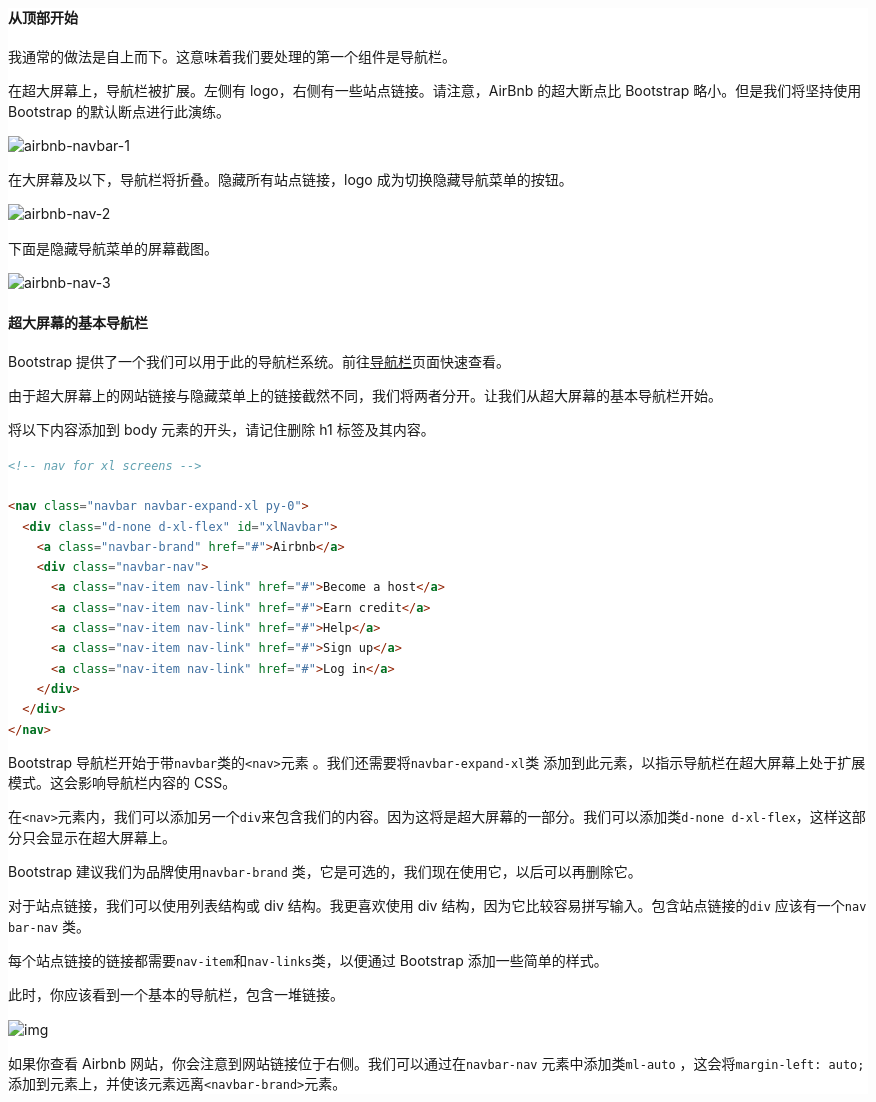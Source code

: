 #### **从顶部开始**

我通常的做法是自上而下。这意味着我们要处理的第一个组件是导航栏。

在超大屏幕上，导航栏被扩展。左侧有 logo，右侧有一些站点链接。请注意，AirBnb 的超大断点比 Bootstrap 略小。但是我们将坚持使用 Bootstrap 的默认断点进行此演练。

![airbnb-navbar-1](https://tva1.sinaimg.cn/large/006y8mN6ly1g7994he8wmj30zi02ewg2.jpg)

在大屏幕及以下，导航栏将折叠。隐藏所有站点链接，logo 成为切换隐藏导航菜单的按钮。

![airbnb-nav-2](https://tva1.sinaimg.cn/large/006y8mN6ly1g7994n5ep2j30o8029q45.jpg)

下面是隐藏导航菜单的屏幕截图。

![airbnb-nav-3](https://tva1.sinaimg.cn/large/006y8mN6ly1g7994s6fo0j30o80ks0td.jpg)

#### **超大屏幕的基本导航栏**

Bootstrap 提供了一个我们可以用于此的导航栏系统。前往[导航栏](https://getbootstrap.net/docs/components/navbar/)页面快速查看。

由于超大屏幕上的网站链接与隐藏菜单上的链接截然不同，我们将两者分开。让我们从超大屏幕的基本导航栏开始。

将以下内容添加到 body 元素的开头，请记住删除 h1 标签及其内容。

```html
<!-- nav for xl screens -->

<nav class="navbar navbar-expand-xl py-0">
  <div class="d-none d-xl-flex" id="xlNavbar">
    <a class="navbar-brand" href="#">Airbnb</a>
    <div class="navbar-nav">
      <a class="nav-item nav-link" href="#">Become a host</a>
      <a class="nav-item nav-link" href="#">Earn credit</a>
      <a class="nav-item nav-link" href="#">Help</a>
      <a class="nav-item nav-link" href="#">Sign up</a>
      <a class="nav-item nav-link" href="#">Log in</a>
    </div>
  </div>
</nav>
```

Bootstrap 导航栏开始于带`navbar`类的`<nav>`元素 。我们还需要将`navbar-expand-xl`类 添加到此元素，以指示导航栏在超大屏幕上处于扩展模式。这会影响导航栏内容的 CSS。

在`<nav>`元素内，我们可以添加另一个`div`来包含我们的内容。因为这将是超大屏幕的一部分。我们可以添加类`d-none d-xl-flex`，这样这部分只会显示在超大屏幕上。

Bootstrap 建议我们为品牌使用`navbar-brand` 类，它是可选的，我们现在使用它，以后可以再删除它。

对于站点链接，我们可以使用列表结构或 div 结构。我更喜欢使用 div 结构，因为它比较容易拼写输入。包含站点链接的`div` 应该有一个`navbar-nav` 类。

每个站点链接的链接都需要`nav-item`和`nav-links`类，以便通过 Bootstrap 添加一些简单的样式。

此时，你应该看到一个基本的导航栏，包含一堆链接。

![img](https://tva1.sinaimg.cn/large/0082zybpgy1gbo2ob4a38j30zj01ldg5.jpg)

如果你查看 Airbnb 网站，你会注意到网站链接位于右侧。我们可以通过在`navbar-nav` 元素中添加类`ml-auto` ，这会将`margin-left: auto;`添加到元素上，并使该元素远离`<navbar-brand>`元素。
